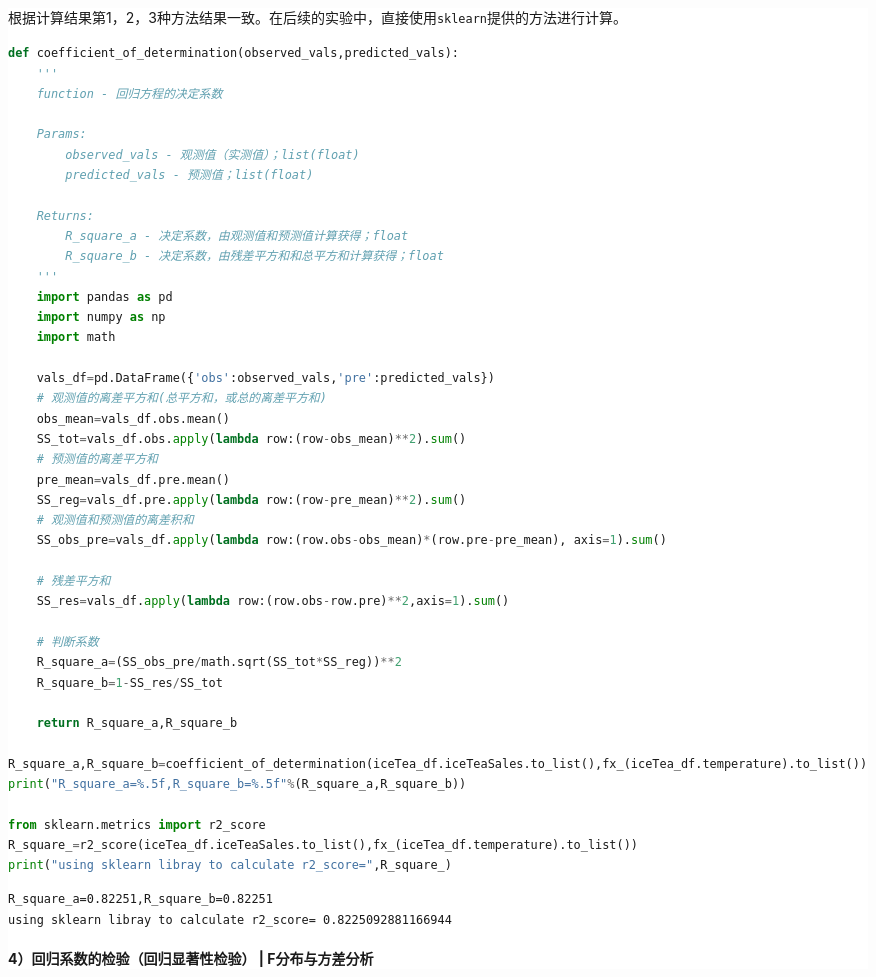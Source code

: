 根据计算结果第1，2，3种方法结果一致。在后续的实验中，直接使用`sklearn`提供的方法进行计算。


```python
def coefficient_of_determination(observed_vals,predicted_vals):   
    '''
    function - 回归方程的决定系数
    
    Params:
        observed_vals - 观测值（实测值）；list(float)
        predicted_vals - 预测值；list(float)
        
    Returns:
        R_square_a - 决定系数，由观测值和预测值计算获得；float
        R_square_b - 决定系数，由残差平方和和总平方和计算获得；float
    '''
    import pandas as pd
    import numpy as np
    import math
    
    vals_df=pd.DataFrame({'obs':observed_vals,'pre':predicted_vals})
    # 观测值的离差平方和(总平方和，或总的离差平方和)
    obs_mean=vals_df.obs.mean()
    SS_tot=vals_df.obs.apply(lambda row:(row-obs_mean)**2).sum()
    # 预测值的离差平方和
    pre_mean=vals_df.pre.mean()
    SS_reg=vals_df.pre.apply(lambda row:(row-pre_mean)**2).sum()
    # 观测值和预测值的离差积和
    SS_obs_pre=vals_df.apply(lambda row:(row.obs-obs_mean)*(row.pre-pre_mean), axis=1).sum()
    
    # 残差平方和
    SS_res=vals_df.apply(lambda row:(row.obs-row.pre)**2,axis=1).sum()
    
    # 判断系数
    R_square_a=(SS_obs_pre/math.sqrt(SS_tot*SS_reg))**2
    R_square_b=1-SS_res/SS_tot
            
    return R_square_a,R_square_b
    
R_square_a,R_square_b=coefficient_of_determination(iceTea_df.iceTeaSales.to_list(),fx_(iceTea_df.temperature).to_list())   
print("R_square_a=%.5f,R_square_b=%.5f"%(R_square_a,R_square_b))

from sklearn.metrics import r2_score
R_square_=r2_score(iceTea_df.iceTeaSales.to_list(),fx_(iceTea_df.temperature).to_list())
print("using sklearn libray to calculate r2_score=",R_square_)
```

    R_square_a=0.82251,R_square_b=0.82251
    using sklearn libray to calculate r2_score= 0.8225092881166944
    

#### 4）回归系数的检验（回归显著性检验） | F分布与方差分析
